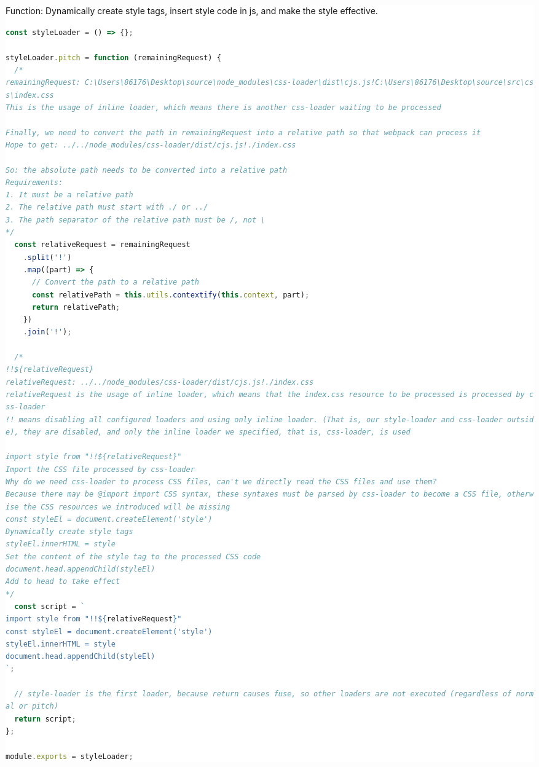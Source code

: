 Function: Dynamically create style tags, insert style code in js, and make the style effective.

```js title="loaders/style-loader.js"
const styleLoader = () => {};

styleLoader.pitch = function (remainingRequest) {
  /*
remainingRequest: C:\Users\86176\Desktop\source\node_modules\css-loader\dist\cjs.js!C:\Users\86176\Desktop\source\src\css\index.css
This is the usage of inline loader, which means there is another css-loader waiting to be processed

Finally, we need to convert the path in remainingRequest into a relative path so that webpack can process it
Hope to get: ../../node_modules/css-loader/dist/cjs.js!./index.css

So: the absolute path needs to be converted into a relative path
Requirements:
1. It must be a relative path
2. The relative path must start with ./ or ../
3. The path separator of the relative path must be /, not \
*/
  const relativeRequest = remainingRequest
    .split('!')
    .map((part) => {
      // Convert the path to a relative path
      const relativePath = this.utils.contextify(this.context, part);
      return relativePath;
    })
    .join('!');

  /*
!!${relativeRequest}
relativeRequest: ../../node_modules/css-loader/dist/cjs.js!./index.css
relativeRequest is the usage of inline loader, which means that the index.css resource to be processed is processed by css-loader
!! means disabling all configured loaders and using only inline loader. (That is, our style-loader and css-loader outside), they are disabled, and only the inline loader we specified, that is, css-loader, is used

import style from "!!${relativeRequest}"
Import the CSS file processed by css-loader
Why do we need css-loader to process CSS files, can't we directly read the CSS files and use them?
Because there may be @import import CSS syntax, these syntaxes must be parsed by css-loader to become a CSS file, otherwise the CSS resources we introduced will be missing
const styleEl = document.createElement('style')
Dynamically create style tags
styleEl.innerHTML = style
Set the content of the style tag to the processed CSS code
document.head.appendChild(styleEl)
Add to head to take effect
*/
  const script = `
import style from "!!${relativeRequest}"
const styleEl = document.createElement('style')
styleEl.innerHTML = style
document.head.appendChild(styleEl)
`;

  // style-loader is the first loader, because return causes fuse, so other loaders are not executed (regardless of normal or pitch)
  return script;
};

module.exports = styleLoader;
```